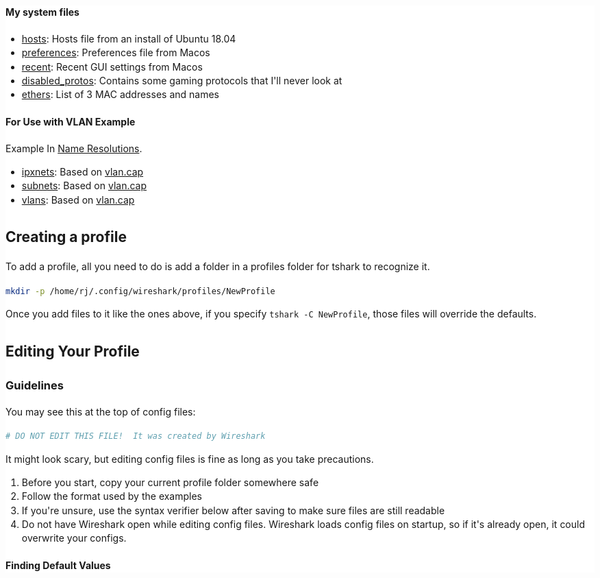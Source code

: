 #### My system files

* [hosts](https://dl.dropboxusercontent.com/s/3ghd7fwufzj07be/hosts): Hosts file from an install of Ubuntu 18.04
* [preferences](https://dl.dropboxusercontent.com/s/7h4uqs97951y6an/preferences): Preferences file from Macos
* [recent](https://dl.dropboxusercontent.com/s/hwrieakon3ho0gr/recent): Recent GUI settings from Macos
* [disabled_protos](https://dl.dropboxusercontent.com/s/d97lgjqnzs5q9de/disabled_protos): Contains some gaming protocols that I'll never look at
* [ethers](https://dl.dropboxusercontent.com/s/sy07uj010bzl342/ethers): List of 3 MAC addresses and names

#### For Use with VLAN Example

Example In [Name Resolutions](/analyze/add_context/name_resolution).

* [ipxnets](/files/ipxnets): Based on [vlan.cap](/files/vlan.cap)
* [subnets](/files/subnets): Based on [vlan.cap](/files/vlan.cap)
* [vlans](/files/vlans): Based on [vlan.cap](/files/vlan.cap)



## Creating a profile

To add a profile, all you need to do is add a folder in a profiles folder for tshark to recognize it.

```bash
mkdir -p /home/rj/.config/wireshark/profiles/NewProfile
```

Once you add files to it like the ones above, if you specify `tshark -C NewProfile`, those files will override the defaults.

## Editing Your Profile

### Guidelines

You may see this at the top of config files:

```sh
# DO NOT EDIT THIS FILE!  It was created by Wireshark
```

It might look scary, but editing config files is fine as long as you take precautions.

1. Before you start, copy your current profile folder somewhere safe
2. Follow the format used by the examples
3. If you're unsure, use the syntax verifier below after saving to make sure files are still readable
4. Do not have Wireshark open while editing config files. Wireshark loads config files on startup, so if it's already open, it could overwrite your configs.

#### Finding Default Values
